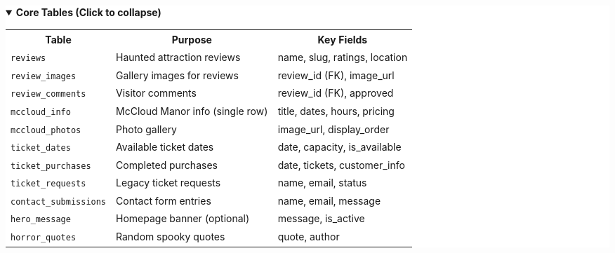 <details open>
<summary><strong>Core Tables (Click to collapse)</strong></summary>

<table>
<tr>
<th>Table</th>
<th>Purpose</th>
<th>Key Fields</th>
</tr>
<tr>
<td><code>reviews</code></td>
<td>Haunted attraction reviews</td>
<td>name, slug, ratings, location</td>
</tr>
<tr>
<td><code>review_images</code></td>
<td>Gallery images for reviews</td>
<td>review_id (FK), image_url</td>
</tr>
<tr>
<td><code>review_comments</code></td>
<td>Visitor comments</td>
<td>review_id (FK), approved</td>
</tr>
<tr>
<td><code>mccloud_info</code></td>
<td>McCloud Manor info (single row)</td>
<td>title, dates, hours, pricing</td>
</tr>
<tr>
<td><code>mccloud_photos</code></td>
<td>Photo gallery</td>
<td>image_url, display_order</td>
</tr>
<tr>
<td><code>ticket_dates</code></td>
<td>Available ticket dates</td>
<td>date, capacity, is_available</td>
</tr>
<tr>
<td><code>ticket_purchases</code></td>
<td>Completed purchases</td>
<td>date, tickets, customer_info</td>
</tr>
<tr>
<td><code>ticket_requests</code></td>
<td>Legacy ticket requests</td>
<td>name, email, status</td>
</tr>
<tr>
<td><code>contact_submissions</code></td>
<td>Contact form entries</td>
<td>name, email, message</td>
</tr>
<tr>
<td><code>hero_message</code></td>
<td>Homepage banner (optional)</td>
<td>message, is_active</td>
</tr>
<tr>
<td><code>horror_quotes</code></td>
<td>Random spooky quotes</td>
<td>quote, author</td>
</tr>